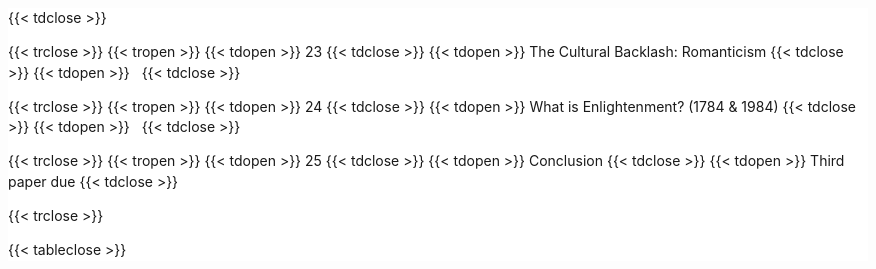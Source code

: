 {{< tdclose >}}

{{< trclose >}}
{{< tropen >}}
{{< tdopen >}}
23
{{< tdclose >}}
{{< tdopen >}}
The Cultural Backlash: Romanticism
{{< tdclose >}}
{{< tdopen >}}
 
{{< tdclose >}}

{{< trclose >}}
{{< tropen >}}
{{< tdopen >}}
24
{{< tdclose >}}
{{< tdopen >}}
What is Enlightenment? (1784 & 1984)
{{< tdclose >}}
{{< tdopen >}}
 
{{< tdclose >}}

{{< trclose >}}
{{< tropen >}}
{{< tdopen >}}
25
{{< tdclose >}}
{{< tdopen >}}
Conclusion
{{< tdclose >}}
{{< tdopen >}}
Third paper due
{{< tdclose >}}

{{< trclose >}}

{{< tableclose >}}
